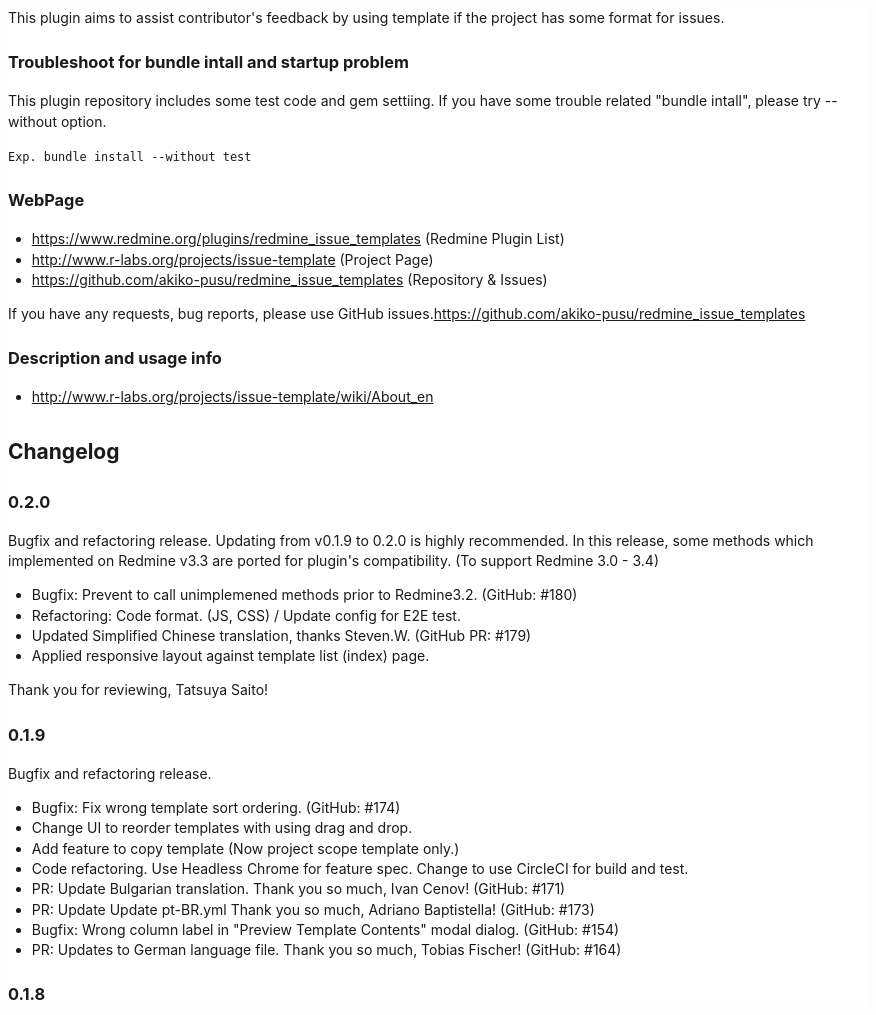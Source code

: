 This plugin aims to assist contributor's feedback by using template if the
project has some format for issues.

### Troubleshoot for bundle intall and startup problem

This plugin repository includes some test code and gem settiing. If you have
some trouble related "bundle intall", please try --without option.

    Exp. bundle install --without test

### WebPage

* https://www.redmine.org/plugins/redmine_issue_templates (Redmine Plugin List)
* http://www.r-labs.org/projects/issue-template (Project Page)
* https://github.com/akiko-pusu/redmine_issue_templates (Repository & Issues)

If you have any requests, bug reports, please use GitHub issues.https://github.com/akiko-pusu/redmine_issue_templates

### Description and usage info

*   http://www.r-labs.org/projects/issue-template/wiki/About_en


## Changelog

### 0.2.0

Bugfix and refactoring release.
Updating from v0.1.9 to 0.2.0 is highly recommended.
In this release, some methods which implemented on Redmine v3.3 are ported
for plugin's compatibility. (To support Redmine 3.0 - 3.4)

* Bugfix: Prevent to call unimplemened methods prior to Redmine3.2. (GitHub: #180)
* Refactoring: Code format. (JS, CSS) / Update config for E2E test.
* Updated Simplified Chinese translation, thanks Steven.W. (GitHub PR: #179)
* Applied responsive layout against template list (index) page.

Thank you for reviewing, Tatsuya Saito!

### 0.1.9

Bugfix and refactoring release.

* Bugfix: Fix wrong template sort ordering.  (GitHub: #174)
* Change UI to reorder templates with using drag and drop.
* Add feature to copy template (Now project scope template only.)
* Code refactoring. Use Headless Chrome for feature spec. Change to use CircleCI for build and test.
* PR: Update Bulgarian translation. Thank you so much, Ivan Cenov! (GitHub: #171)
* PR: Update Update pt-BR.yml Thank you so much, Adriano Baptistella! (GitHub: #173)
* Bugfix: Wrong column label in "Preview Template Contents" modal dialog. (GitHub: #154)
* PR: Updates to German language file. Thank you so much, Tobias Fischer! (GitHub: #164)

### 0.1.8
